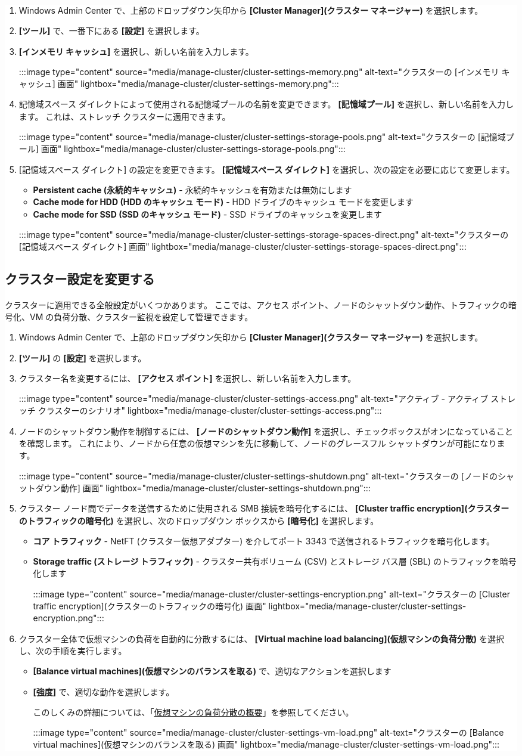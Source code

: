 1. Windows Admin Center で、上部のドロップダウン矢印から **[Cluster Manager]\(クラスター マネージャー\)** を選択します。
1. **[ツール]** で、一番下にある **[設定]** を選択します。
1. **[インメモリ キャッシュ]** を選択し、新しい名前を入力します。

    :::image type="content" source="media/manage-cluster/cluster-settings-memory.png" alt-text="クラスターの [インメモリ キャッシュ] 画面" lightbox="media/manage-cluster/cluster-settings-memory.png":::

1. 記憶域スペース ダイレクトによって使用される記憶域プールの名前を変更できます。 **[記憶域プール]** を選択し、新しい名前を入力します。 これは、ストレッチ クラスターに適用できます。

    :::image type="content" source="media/manage-cluster/cluster-settings-storage-pools.png" alt-text="クラスターの [記憶域プール] 画面" lightbox="media/manage-cluster/cluster-settings-storage-pools.png":::

1. [記憶域スペース ダイレクト] の設定を変更できます。 **[記憶域スペース ダイレクト]** を選択し、次の設定を必要に応じて変更します。

    - **Persistent cache (永続的キャッシュ)** - 永続的キャッシュを有効または無効にします
    - **Cache mode for HDD (HDD のキャッシュ モード)** - HDD ドライブのキャッシュ モードを変更します
    - **Cache mode for SSD (SSD のキャッシュ モード)** - SSD ドライブのキャッシュを変更します

    :::image type="content" source="media/manage-cluster/cluster-settings-storage-spaces-direct.png" alt-text="クラスターの [記憶域スペース ダイレクト] 画面" lightbox="media/manage-cluster/cluster-settings-storage-spaces-direct.png":::

## <a name="change-cluster-settings"></a>クラスター設定を変更する

クラスターに適用できる全般設定がいくつかあります。 ここでは、アクセス ポイント、ノードのシャットダウン動作、トラフィックの暗号化、VM の負荷分散、クラスター監視を設定して管理できます。

1. Windows Admin Center で、上部のドロップダウン矢印から **[Cluster Manager]\(クラスター マネージャー\)** を選択します。
1. **[ツール]** の **[設定]** を選択します。
1. クラスター名を変更するには、 **[アクセス ポイント]** を選択し、新しい名前を入力します。

    :::image type="content" source="media/manage-cluster/cluster-settings-access.png" alt-text="アクティブ - アクティブ ストレッチ クラスターのシナリオ" lightbox="media/manage-cluster/cluster-settings-access.png":::

1. ノードのシャットダウン動作を制御するには、 **[ノードのシャットダウン動作]** を選択し、チェックボックスがオンになっていることを確認します。 これにより、ノードから任意の仮想マシンを先に移動して、ノードのグレースフル シャットダウンが可能になります。

    :::image type="content" source="media/manage-cluster/cluster-settings-shutdown.png" alt-text="クラスターの [ノードのシャットダウン動作] 画面" lightbox="media/manage-cluster/cluster-settings-shutdown.png":::

1. クラスター ノード間でデータを送信するために使用される SMB 接続を暗号化するには、 **[Cluster traffic encryption]\(クラスターのトラフィックの暗号化\)** を選択し、次のドロップダウン ボックスから **[暗号化]** を選択します。

   - **コア トラフィック** - NetFT (クラスター仮想アダプター) を介してポート 3343 で送信されるトラフィックを暗号化します。

   - **Storage traffic (ストレージ トラフィック)** - クラスター共有ボリューム (CSV) とストレージ バス層 (SBL) のトラフィックを暗号化します

        :::image type="content" source="media/manage-cluster/cluster-settings-encryption.png" alt-text="クラスターの [Cluster traffic encryption]\(クラスターのトラフィックの暗号化\) 画面" lightbox="media/manage-cluster/cluster-settings-encryption.png":::

1. クラスター全体で仮想マシンの負荷を自動的に分散するには、 **[Virtual machine load balancing]\(仮想マシンの負荷分散\)** を選択し、次の手順を実行します。

   - **[Balance virtual machines]\(仮想マシンのバランスを取る\)** で、適切なアクションを選択します
   - **[強度]** で、適切な動作を選択します。

     このしくみの詳細については、「[仮想マシンの負荷分散の概要](/windows-server/failover-clustering/vm-load-balancing-overview)」を参照してください。

        :::image type="content" source="media/manage-cluster/cluster-settings-vm-load.png" alt-text="クラスターの [Balance virtual machines]\(仮想マシンのバランスを取る\) 画面" lightbox="media/manage-cluster/cluster-settings-vm-load.png":::
